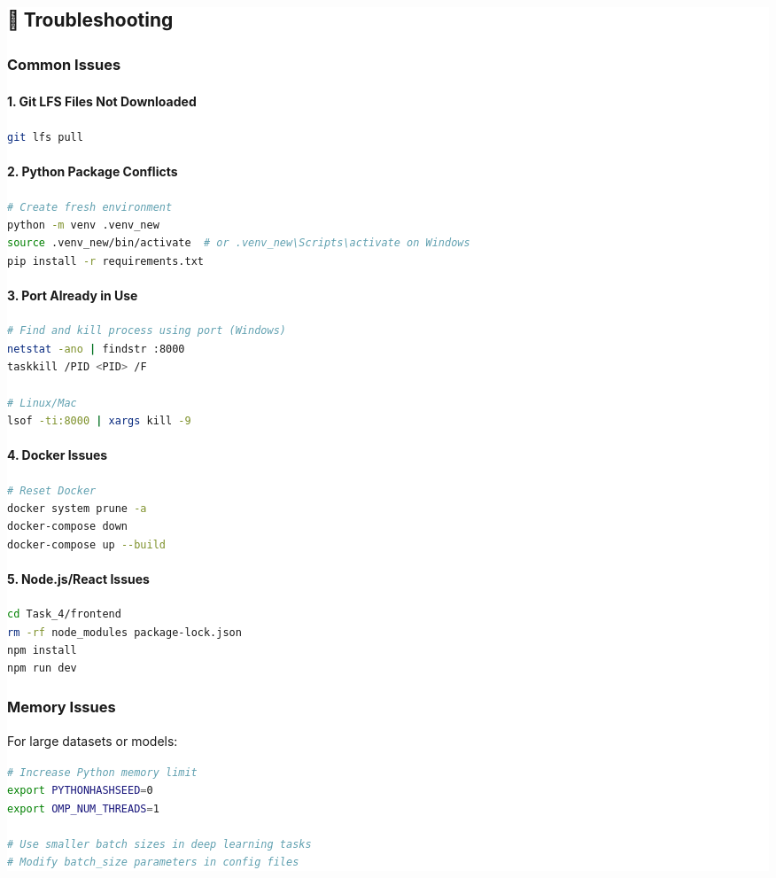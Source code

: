 ## 🔧 Troubleshooting

### Common Issues

#### 1. Git LFS Files Not Downloaded
```bash
git lfs pull
```

#### 2. Python Package Conflicts
```bash
# Create fresh environment
python -m venv .venv_new
source .venv_new/bin/activate  # or .venv_new\Scripts\activate on Windows
pip install -r requirements.txt
```

#### 3. Port Already in Use
```bash
# Find and kill process using port (Windows)
netstat -ano | findstr :8000
taskkill /PID <PID> /F

# Linux/Mac
lsof -ti:8000 | xargs kill -9
```

#### 4. Docker Issues
```bash
# Reset Docker
docker system prune -a
docker-compose down
docker-compose up --build
```

#### 5. Node.js/React Issues
```bash
cd Task_4/frontend
rm -rf node_modules package-lock.json
npm install
npm run dev
```

### Memory Issues
For large datasets or models:
```bash
# Increase Python memory limit
export PYTHONHASHSEED=0
export OMP_NUM_THREADS=1

# Use smaller batch sizes in deep learning tasks
# Modify batch_size parameters in config files
```
